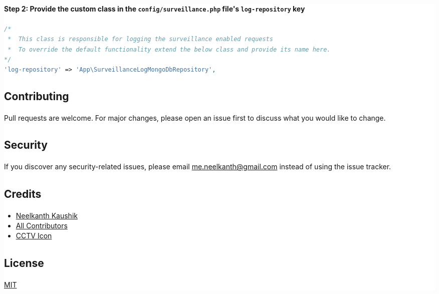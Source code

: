 ```php
```

#### Step 2: Provide the custom class in the `config/surveillance.php` file's `log-repository` key

```php
/*
 *  This class is responsible for logging the surveillance enabled requests
 *  To override the default functionality extend the below class and provide its name here.
*/
'log-repository' => 'App\SurveillanceLogMongoDbRepository',
```

## Contributing

Pull requests are welcome. For major changes, please open an issue first to discuss what you would like to change.

## Security

If you discover any security-related issues, please email me.neelkanth@gmail.com instead of using the issue tracker.

## Credits

- [Neelkanth Kaushik](https://github.com/neelkanthk)
- [All Contributors](../../contributors)
- [CCTV Icon](https://pixabay.com/vectors/image-sign-warning-icon-cctv-3042333)

## License

[MIT](https://choosealicense.com/licenses/mit/)
